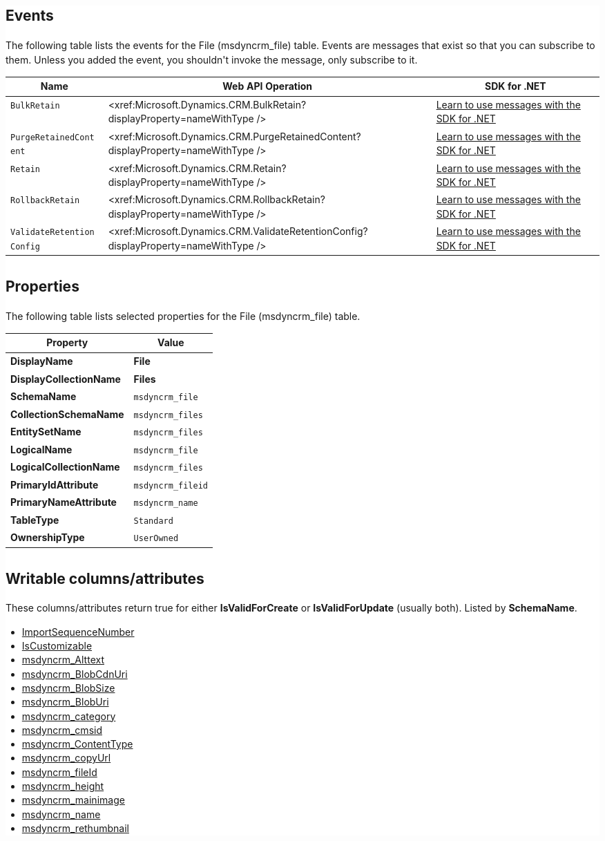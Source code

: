 
## Events

The following table lists the events for the File (msdyncrm_file) table.
Events are messages that exist so that you can subscribe to them. Unless you added the event, you shouldn't invoke the message, only subscribe to it.

|Name|Web API Operation |SDK for .NET |
| ---- | ----- |----- |
| `BulkRetain`|<xref:Microsoft.Dynamics.CRM.BulkRetain?displayProperty=nameWithType /> |[Learn to use messages with the SDK for .NET](/power-apps/developer/data-platform/org-service/use-messages)|
| `PurgeRetainedContent`|<xref:Microsoft.Dynamics.CRM.PurgeRetainedContent?displayProperty=nameWithType /> |[Learn to use messages with the SDK for .NET](/power-apps/developer/data-platform/org-service/use-messages)|
| `Retain`|<xref:Microsoft.Dynamics.CRM.Retain?displayProperty=nameWithType /> |[Learn to use messages with the SDK for .NET](/power-apps/developer/data-platform/org-service/use-messages)|
| `RollbackRetain`|<xref:Microsoft.Dynamics.CRM.RollbackRetain?displayProperty=nameWithType /> |[Learn to use messages with the SDK for .NET](/power-apps/developer/data-platform/org-service/use-messages)|
| `ValidateRetentionConfig`|<xref:Microsoft.Dynamics.CRM.ValidateRetentionConfig?displayProperty=nameWithType /> |[Learn to use messages with the SDK for .NET](/power-apps/developer/data-platform/org-service/use-messages)|

## Properties

The following table lists selected properties for the File (msdyncrm_file) table.

|Property|Value|
| --- | --- |
| **DisplayName** | **File** |
| **DisplayCollectionName** | **Files** |
| **SchemaName** | `msdyncrm_file` |
| **CollectionSchemaName** | `msdyncrm_files` |
| **EntitySetName** | `msdyncrm_files`|
| **LogicalName** | `msdyncrm_file` |
| **LogicalCollectionName** | `msdyncrm_files` |
| **PrimaryIdAttribute** | `msdyncrm_fileid` |
| **PrimaryNameAttribute** |`msdyncrm_name` |
| **TableType** | `Standard` |
| **OwnershipType** | `UserOwned` |

## Writable columns/attributes

These columns/attributes return true for either **IsValidForCreate** or **IsValidForUpdate** (usually both). Listed by **SchemaName**.

- [ImportSequenceNumber](#BKMK_ImportSequenceNumber)
- [IsCustomizable](#BKMK_IsCustomizable)
- [msdyncrm_Alttext](#BKMK_msdyncrm_Alttext)
- [msdyncrm_BlobCdnUri](#BKMK_msdyncrm_BlobCdnUri)
- [msdyncrm_BlobSize](#BKMK_msdyncrm_BlobSize)
- [msdyncrm_BlobUri](#BKMK_msdyncrm_BlobUri)
- [msdyncrm_category](#BKMK_msdyncrm_category)
- [msdyncrm_cmsid](#BKMK_msdyncrm_cmsid)
- [msdyncrm_ContentType](#BKMK_msdyncrm_ContentType)
- [msdyncrm_copyUrl](#BKMK_msdyncrm_copyUrl)
- [msdyncrm_fileId](#BKMK_msdyncrm_fileId)
- [msdyncrm_height](#BKMK_msdyncrm_height)
- [msdyncrm_mainimage](#BKMK_msdyncrm_mainimage)
- [msdyncrm_name](#BKMK_msdyncrm_name)
- [msdyncrm_rethumbnail](#BKMK_msdyncrm_rethumbnail)